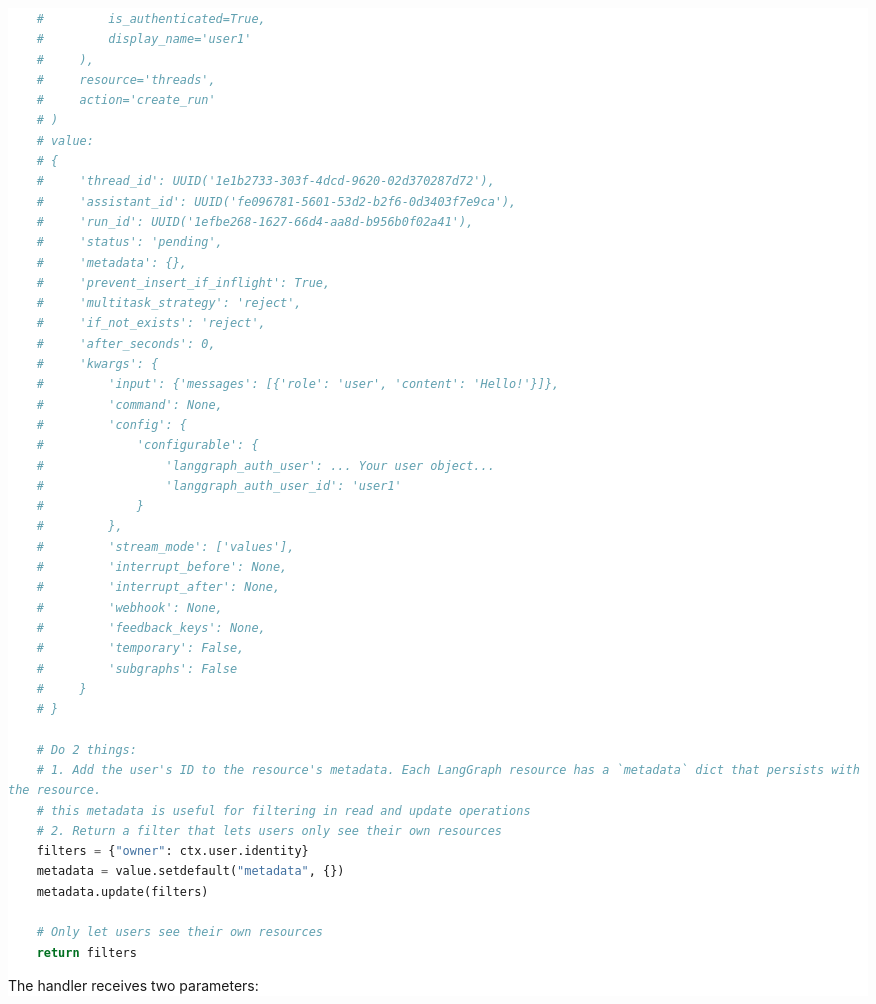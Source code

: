 ```python hl_lines="29-39" title="src/security/auth.py"
    #         is_authenticated=True,
    #         display_name='user1'
    #     ),
    #     resource='threads',
    #     action='create_run'
    # )
    # value: 
    # {
    #     'thread_id': UUID('1e1b2733-303f-4dcd-9620-02d370287d72'),
    #     'assistant_id': UUID('fe096781-5601-53d2-b2f6-0d3403f7e9ca'),
    #     'run_id': UUID('1efbe268-1627-66d4-aa8d-b956b0f02a41'),
    #     'status': 'pending',
    #     'metadata': {},
    #     'prevent_insert_if_inflight': True,
    #     'multitask_strategy': 'reject',
    #     'if_not_exists': 'reject',
    #     'after_seconds': 0,
    #     'kwargs': {
    #         'input': {'messages': [{'role': 'user', 'content': 'Hello!'}]},
    #         'command': None,
    #         'config': {
    #             'configurable': {
    #                 'langgraph_auth_user': ... Your user object...
    #                 'langgraph_auth_user_id': 'user1'
    #             }
    #         },
    #         'stream_mode': ['values'],
    #         'interrupt_before': None,
    #         'interrupt_after': None,
    #         'webhook': None,
    #         'feedback_keys': None,
    #         'temporary': False,
    #         'subgraphs': False
    #     }
    # }

    # Do 2 things:
    # 1. Add the user's ID to the resource's metadata. Each LangGraph resource has a `metadata` dict that persists with the resource.
    # this metadata is useful for filtering in read and update operations
    # 2. Return a filter that lets users only see their own resources
    filters = {"owner": ctx.user.identity}
    metadata = value.setdefault("metadata", {})
    metadata.update(filters)

    # Only let users see their own resources
    return filters
```

The handler receives two parameters:
